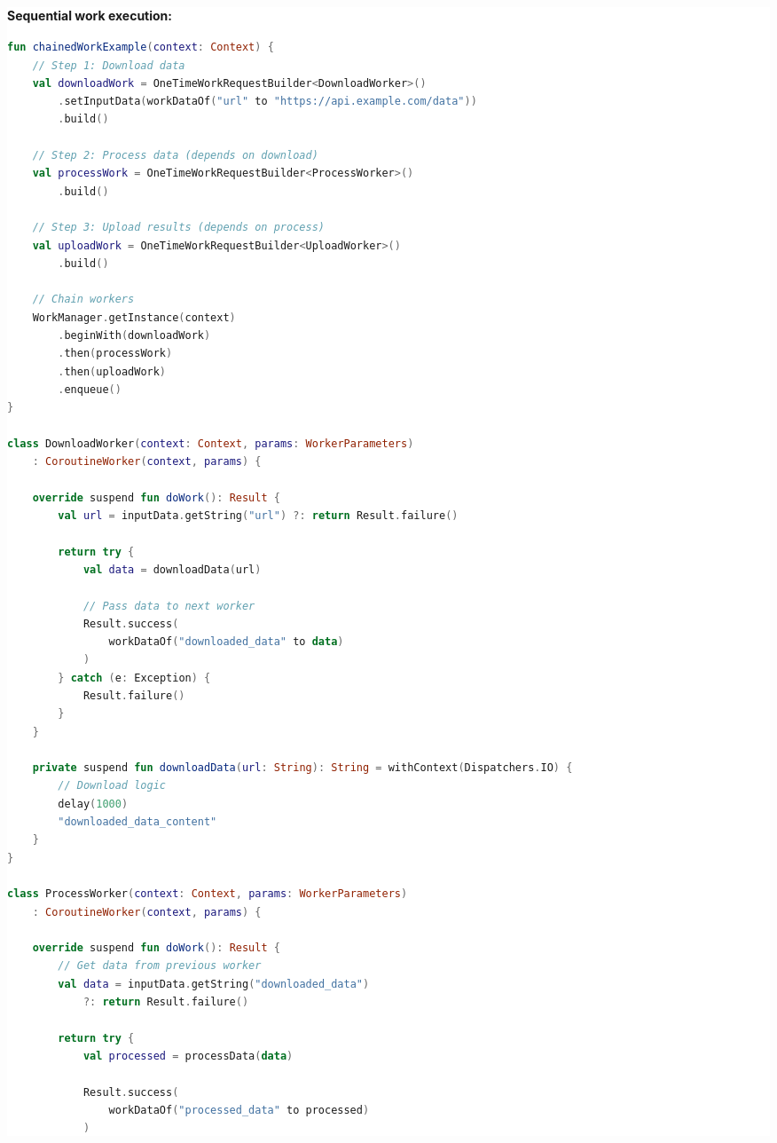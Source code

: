 **Sequential work execution:**

```kotlin
fun chainedWorkExample(context: Context) {
    // Step 1: Download data
    val downloadWork = OneTimeWorkRequestBuilder<DownloadWorker>()
        .setInputData(workDataOf("url" to "https://api.example.com/data"))
        .build()

    // Step 2: Process data (depends on download)
    val processWork = OneTimeWorkRequestBuilder<ProcessWorker>()
        .build()

    // Step 3: Upload results (depends on process)
    val uploadWork = OneTimeWorkRequestBuilder<UploadWorker>()
        .build()

    // Chain workers
    WorkManager.getInstance(context)
        .beginWith(downloadWork)
        .then(processWork)
        .then(uploadWork)
        .enqueue()
}

class DownloadWorker(context: Context, params: WorkerParameters)
    : CoroutineWorker(context, params) {

    override suspend fun doWork(): Result {
        val url = inputData.getString("url") ?: return Result.failure()

        return try {
            val data = downloadData(url)

            // Pass data to next worker
            Result.success(
                workDataOf("downloaded_data" to data)
            )
        } catch (e: Exception) {
            Result.failure()
        }
    }

    private suspend fun downloadData(url: String): String = withContext(Dispatchers.IO) {
        // Download logic
        delay(1000)
        "downloaded_data_content"
    }
}

class ProcessWorker(context: Context, params: WorkerParameters)
    : CoroutineWorker(context, params) {

    override suspend fun doWork(): Result {
        // Get data from previous worker
        val data = inputData.getString("downloaded_data")
            ?: return Result.failure()

        return try {
            val processed = processData(data)

            Result.success(
                workDataOf("processed_data" to processed)
            )
```